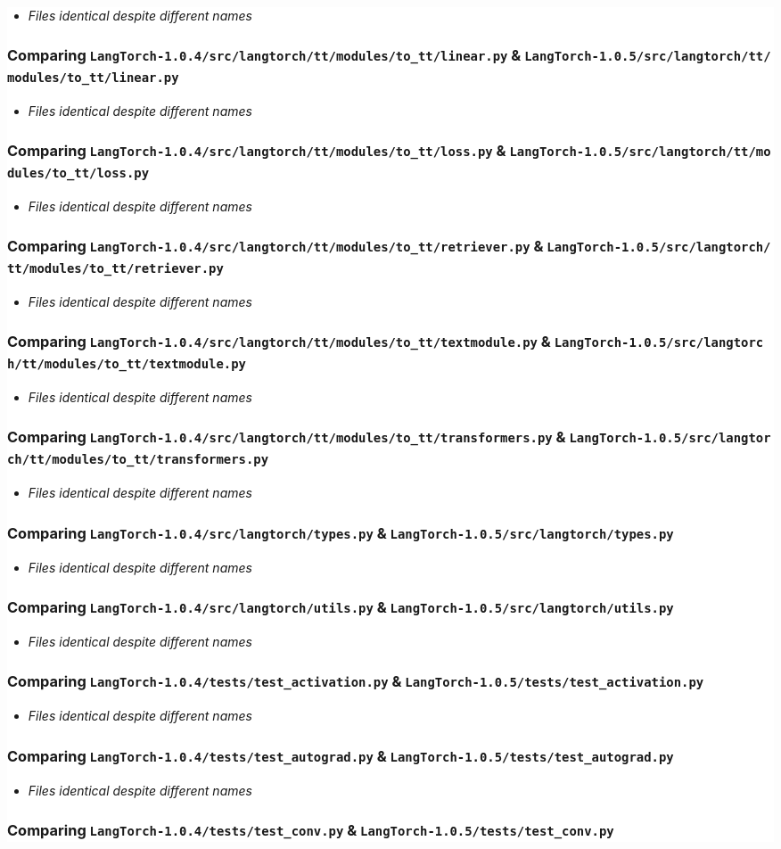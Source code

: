  * *Files identical despite different names*

### Comparing `LangTorch-1.0.4/src/langtorch/tt/modules/to_tt/linear.py` & `LangTorch-1.0.5/src/langtorch/tt/modules/to_tt/linear.py`

 * *Files identical despite different names*

### Comparing `LangTorch-1.0.4/src/langtorch/tt/modules/to_tt/loss.py` & `LangTorch-1.0.5/src/langtorch/tt/modules/to_tt/loss.py`

 * *Files identical despite different names*

### Comparing `LangTorch-1.0.4/src/langtorch/tt/modules/to_tt/retriever.py` & `LangTorch-1.0.5/src/langtorch/tt/modules/to_tt/retriever.py`

 * *Files identical despite different names*

### Comparing `LangTorch-1.0.4/src/langtorch/tt/modules/to_tt/textmodule.py` & `LangTorch-1.0.5/src/langtorch/tt/modules/to_tt/textmodule.py`

 * *Files identical despite different names*

### Comparing `LangTorch-1.0.4/src/langtorch/tt/modules/to_tt/transformers.py` & `LangTorch-1.0.5/src/langtorch/tt/modules/to_tt/transformers.py`

 * *Files identical despite different names*

### Comparing `LangTorch-1.0.4/src/langtorch/types.py` & `LangTorch-1.0.5/src/langtorch/types.py`

 * *Files identical despite different names*

### Comparing `LangTorch-1.0.4/src/langtorch/utils.py` & `LangTorch-1.0.5/src/langtorch/utils.py`

 * *Files identical despite different names*

### Comparing `LangTorch-1.0.4/tests/test_activation.py` & `LangTorch-1.0.5/tests/test_activation.py`

 * *Files identical despite different names*

### Comparing `LangTorch-1.0.4/tests/test_autograd.py` & `LangTorch-1.0.5/tests/test_autograd.py`

 * *Files identical despite different names*

### Comparing `LangTorch-1.0.4/tests/test_conv.py` & `LangTorch-1.0.5/tests/test_conv.py`
